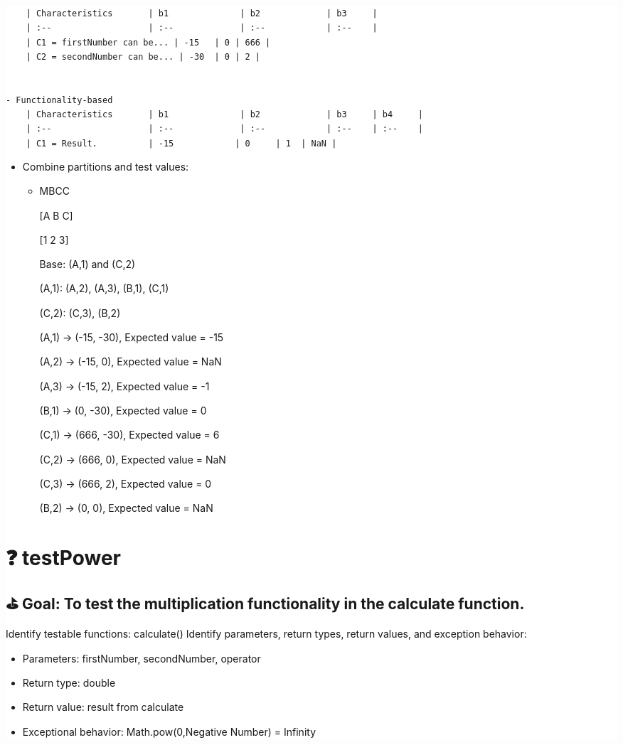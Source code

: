     
        | Characteristics       | b1              | b2             | b3     |
        | :--                   | :--             | :--            | :--    |
        | C1 = firstNumber can be... | -15   | 0 | 666 |
        | C2 = secondNumber can be... | -30  | 0 | 2 |


    - Functionality-based
        | Characteristics       | b1              | b2             | b3     | b4     |
        | :--                   | :--             | :--            | :--    | :--    |
        | C1 = Result.          | -15            | 0     | 1  | NaN |



-	Combine partitions and test values:
    -	MBCC
      
        [A B C]
    
        [1 2 3]
     	
        Base:	(A,1) and (C,2)
    
        (A,1): (A,2), (A,3), (B,1), (C,1)
    
        (C,2): (C,3), (B,2)
     	
        (A,1) -> (-15, -30), Expected value = -15
     	
        (A,2) -> (-15, 0), Expected value = NaN
     	
        (A,3) -> (-15, 2), Expected value = -1
     	
        (B,1) -> (0, -30), Expected value = 0
    
        (C,1) -> (666, -30), Expected value = 6
    
        (C,2) -> (666, 0), Expected value = NaN
    
        (C,3) -> (666, 2), Expected value = 0
    
        (B,2) -> (0, 0), Expected value = NaN
 	

  # ❓ testPower

## ⛳ Goal: To test the multiplication functionality in the calculate function.
Identify testable functions: calculate()
Identify parameters, return types, return values, and exception behavior:

  -	Parameters: firstNumber, secondNumber, operator
  
  -	Return type: double
  
  -	Return value: result from calculate
  
  -	Exceptional behavior: Math.pow(0,Negative Number) = Infinity
